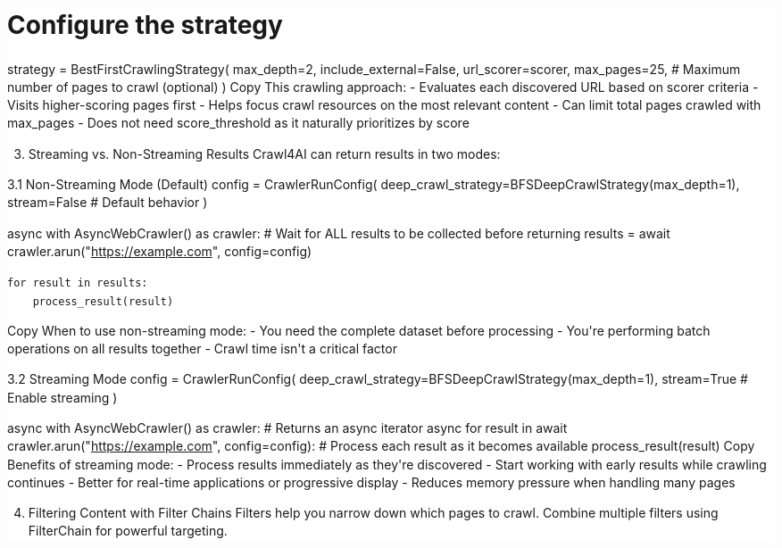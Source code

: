 # Configure the strategy
strategy = BestFirstCrawlingStrategy(
    max_depth=2,
    include_external=False,
    url_scorer=scorer,
    max_pages=25,              # Maximum number of pages to crawl (optional)
)
Copy
This crawling approach: - Evaluates each discovered URL based on scorer criteria - Visits higher-scoring pages first - Helps focus crawl resources on the most relevant content - Can limit total pages crawled with max_pages - Does not need score_threshold as it naturally prioritizes by score

3. Streaming vs. Non-Streaming Results
Crawl4AI can return results in two modes:

3.1 Non-Streaming Mode (Default)
config = CrawlerRunConfig(
    deep_crawl_strategy=BFSDeepCrawlStrategy(max_depth=1),
    stream=False  # Default behavior
)

async with AsyncWebCrawler() as crawler:
    # Wait for ALL results to be collected before returning
    results = await crawler.arun("https://example.com", config=config)

    for result in results:
        process_result(result)
Copy
When to use non-streaming mode: - You need the complete dataset before processing - You're performing batch operations on all results together - Crawl time isn't a critical factor

3.2 Streaming Mode
config = CrawlerRunConfig(
    deep_crawl_strategy=BFSDeepCrawlStrategy(max_depth=1),
    stream=True  # Enable streaming
)

async with AsyncWebCrawler() as crawler:
    # Returns an async iterator
    async for result in await crawler.arun("https://example.com", config=config):
        # Process each result as it becomes available
        process_result(result)
Copy
Benefits of streaming mode: - Process results immediately as they're discovered - Start working with early results while crawling continues - Better for real-time applications or progressive display - Reduces memory pressure when handling many pages

4. Filtering Content with Filter Chains
Filters help you narrow down which pages to crawl. Combine multiple filters using FilterChain for powerful targeting.
